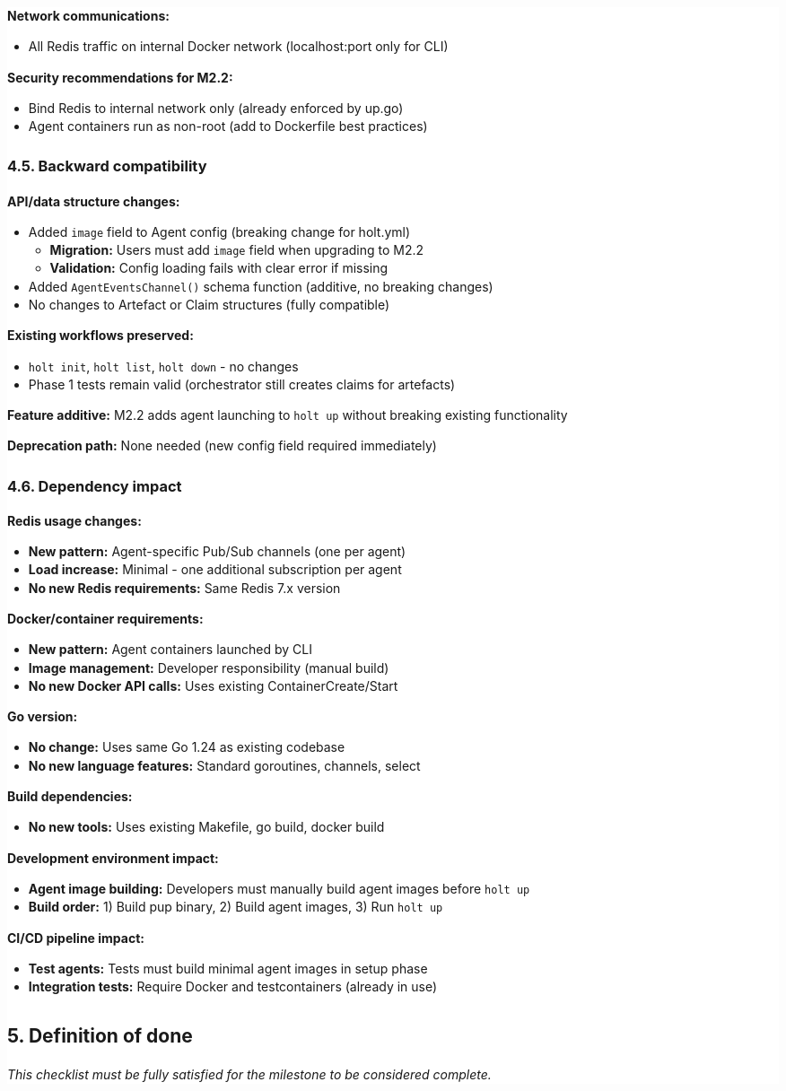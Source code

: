 **Network communications:**
* All Redis traffic on internal Docker network (localhost:port only for CLI)

**Security recommendations for M2.2:**
* Bind Redis to internal network only (already enforced by up.go)
* Agent containers run as non-root (add to Dockerfile best practices)

### **4.5. Backward compatibility**

**API/data structure changes:**
* Added `image` field to Agent config (breaking change for holt.yml)
  * **Migration:** Users must add `image` field when upgrading to M2.2
  * **Validation:** Config loading fails with clear error if missing
* Added `AgentEventsChannel()` schema function (additive, no breaking changes)
* No changes to Artefact or Claim structures (fully compatible)

**Existing workflows preserved:**
* `holt init`, `holt list`, `holt down` - no changes
* Phase 1 tests remain valid (orchestrator still creates claims for artefacts)

**Feature additive:** M2.2 adds agent launching to `holt up` without breaking existing functionality

**Deprecation path:** None needed (new config field required immediately)

### **4.6. Dependency impact**

**Redis usage changes:**
* **New pattern:** Agent-specific Pub/Sub channels (one per agent)
* **Load increase:** Minimal - one additional subscription per agent
* **No new Redis requirements:** Same Redis 7.x version

**Docker/container requirements:**
* **New pattern:** Agent containers launched by CLI
* **Image management:** Developer responsibility (manual build)
* **No new Docker API calls:** Uses existing ContainerCreate/Start

**Go version:**
* **No change:** Uses same Go 1.24 as existing codebase
* **No new language features:** Standard goroutines, channels, select

**Build dependencies:**
* **No new tools:** Uses existing Makefile, go build, docker build

**Development environment impact:**
* **Agent image building:** Developers must manually build agent images before `holt up`
* **Build order:** 1) Build pup binary, 2) Build agent images, 3) Run `holt up`

**CI/CD pipeline impact:**
* **Test agents:** Tests must build minimal agent images in setup phase
* **Integration tests:** Require Docker and testcontainers (already in use)

## **5. Definition of done**

*This checklist must be fully satisfied for the milestone to be considered complete.*
